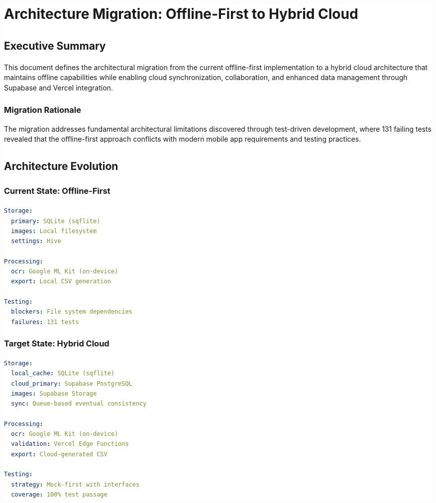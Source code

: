# Architecture Migration: Offline-First to Hybrid Cloud


## Executive Summary


This document defines the architectural migration from the current offline-first implementation to a hybrid cloud architecture that maintains offline capabilities while enabling cloud synchronization, collaboration, and enhanced data management through Supabase and Vercel integration.

### Migration Rationale


The migration addresses fundamental architectural limitations discovered through test-driven development, where 131 failing tests revealed that the offline-first approach conflicts with modern mobile app requirements and testing practices.

## Architecture Evolution

### Current State: Offline-First


```yaml
Storage:
  primary: SQLite (sqflite)
  images: Local filesystem
  settings: Hive
  
Processing:
  ocr: Google ML Kit (on-device)
  export: Local CSV generation
  
Testing:
  blockers: File system dependencies
  failures: 131 tests
```

### Target State: Hybrid Cloud


```yaml
Storage:
  local_cache: SQLite (sqflite)
  cloud_primary: Supabase PostgreSQL
  images: Supabase Storage
  sync: Queue-based eventual consistency
  
Processing:
  ocr: Google ML Kit (on-device)
  validation: Vercel Edge Functions
  export: Cloud-generated CSV
  
Testing:
  strategy: Mock-first with interfaces
  coverage: 100% test passage
```
